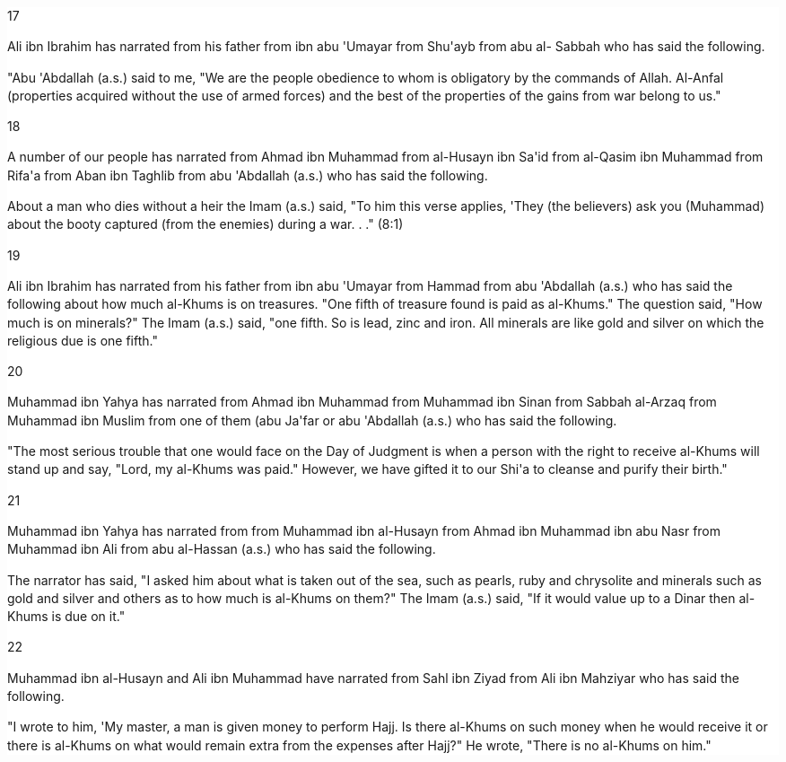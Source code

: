 17

Ali ibn Ibrahim has narrated from his father from ibn abu 'Umayar from
Shu'ayb from abu al- Sabbah who has said the following.

"Abu 'Abdallah (a.s.) said to me, "We are the people obedience to whom
is obligatory by the commands of Allah. Al-Anfal (properties acquired
without the use of armed forces) and the best of the properties of the
gains from war belong to us."

18

A number of our people has narrated from Ahmad ibn Muhammad from
al-Husayn ibn Sa'id from al-Qasim ibn Muhammad from Rifa'a from Aban ibn
Taghlib from abu 'Abdallah (a.s.) who has said the following.

About a man who dies without a heir the Imam (a.s.) said, "To him this
verse applies, 'They (the believers) ask you (Muhammad) about the booty
captured (from the enemies) during a war. . ." (8:1)

19

Ali ibn Ibrahim has narrated from his father from ibn abu 'Umayar from
Hammad from abu 'Abdallah (a.s.) who has said the following about how
much al-Khums is on treasures. "One fifth of treasure found is paid as
al-Khums." The question said, "How much is on minerals?" The Imam (a.s.)
said, "one fifth. So is lead, zinc and iron. All minerals are like gold
and silver on which the religious due is one fifth."

20

Muhammad ibn Yahya has narrated from Ahmad ibn Muhammad from Muhammad
ibn Sinan from Sabbah al-Arzaq from Muhammad ibn Muslim from one of them
(abu Ja'far or abu 'Abdallah (a.s.) who has said the following.

"The most serious trouble that one would face on the Day of Judgment is
when a person with the right to receive al-Khums will stand up and say,
"Lord, my al-Khums was paid." However, we have gifted it to our Shi'a to
cleanse and purify their birth."

21

Muhammad ibn Yahya has narrated from from Muhammad ibn al-Husayn from
Ahmad ibn Muhammad ibn abu Nasr from Muhammad ibn Ali from abu al-Hassan
(a.s.) who has said the following.

The narrator has said, "I asked him about what is taken out of the sea,
such as pearls, ruby and chrysolite and minerals such as gold and silver
and others as to how much is al-Khums on them?" The Imam (a.s.) said,
"If it would value up to a Dinar then al-Khums is due on it."

22

Muhammad ibn al-Husayn and Ali ibn Muhammad have narrated from Sahl ibn
Ziyad from Ali ibn Mahziyar who has said the following.

"I wrote to him, 'My master, a man is given money to perform Hajj. Is
there al-Khums on such money when he would receive it or there is
al-Khums on what would remain extra from the expenses after Hajj?" He
wrote, "There is no al-Khums on him."
